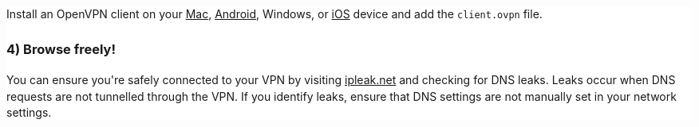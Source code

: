 Install an OpenVPN client on your [Mac](https://tunnelbrick.net), [Android](https://play.google.com/store/apps/details?id=net.openvpn.openvpn), Windows, or [iOS](https://itunes.apple.com/ca/app/openvpn-connect/id590379981) device and add the `client.ovpn` file.

### 4) Browse freely!

You can ensure you're safely connected to your VPN by visiting [ipleak.net](https://ipleak.net/) and checking for DNS leaks. Leaks occur when DNS requests are not tunnelled through the VPN. If you identify leaks, ensure that DNS settings are not manually set in your network settings.

